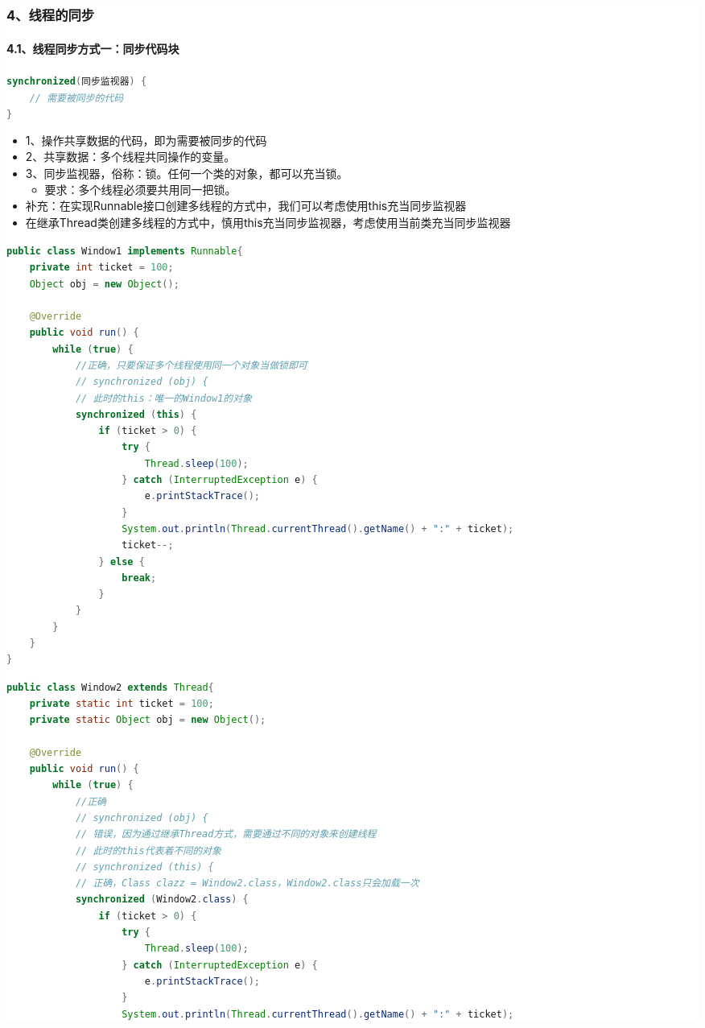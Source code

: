 ### 4、线程的同步
#### 4.1、线程同步方式一：同步代码块
```Java
synchronized(同步监视器) {
    // 需要被同步的代码
}
```
- 1、操作共享数据的代码，即为需要被同步的代码
- 2、共享数据：多个线程共同操作的变量。
- 3、同步监视器，俗称：锁。任何一个类的对象，都可以充当锁。
  - 要求：多个线程必须要共用同一把锁。
- 补充：在实现Runnable接口创建多线程的方式中，我们可以考虑使用this充当同步监视器
- 在继承Thread类创建多线程的方式中，慎用this充当同步监视器，考虑使用当前类充当同步监视器

```Java
public class Window1 implements Runnable{
    private int ticket = 100;
    Object obj = new Object();

    @Override
    public void run() {
        while (true) {
            //正确，只要保证多个线程使用同一个对象当做锁即可
            // synchronized (obj) {
            // 此时的this：唯一的Window1的对象
            synchronized (this) {
                if (ticket > 0) {
                    try {
                        Thread.sleep(100);
                    } catch (InterruptedException e) {
                        e.printStackTrace();
                    }
                    System.out.println(Thread.currentThread().getName() + ":" + ticket);
                    ticket--;
                } else {
                    break;
                }
            }
        }
    }
}
```
```Java
public class Window2 extends Thread{
    private static int ticket = 100;
    private static Object obj = new Object();

    @Override
    public void run() {
        while (true) {
            //正确
            // synchronized (obj) {
            // 错误，因为通过继承Thread方式，需要通过不同的对象来创建线程
            // 此时的this代表着不同的对象 
            // synchronized (this) {
            // 正确，Class clazz = Window2.class，Window2.class只会加载一次
            synchronized (Window2.class) {
                if (ticket > 0) {
                    try {
                        Thread.sleep(100);
                    } catch (InterruptedException e) {
                        e.printStackTrace();
                    }
                    System.out.println(Thread.currentThread().getName() + ":" + ticket);
```
